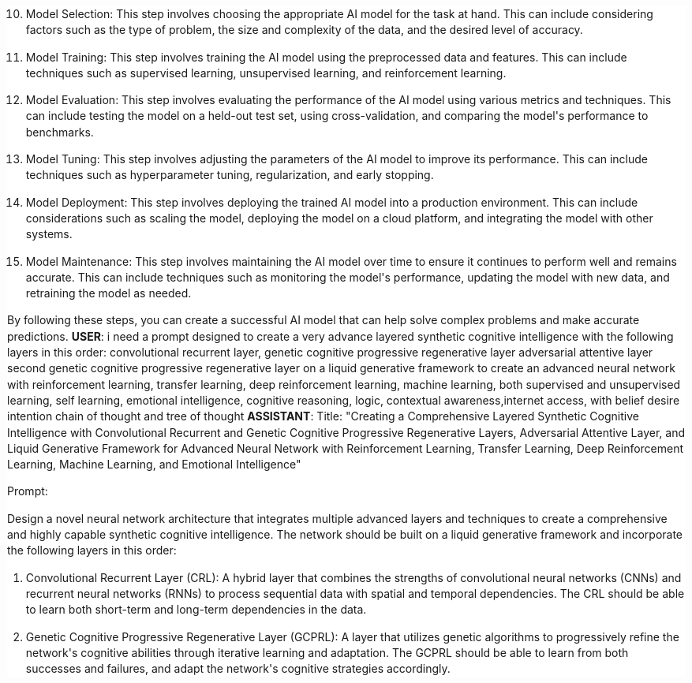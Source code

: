 10. Model Selection: This step involves choosing the appropriate AI model for the task at hand. This can include considering factors such as the type of problem, the size and complexity of the data, and the desired level of accuracy.

11. Model Training: This step involves training the AI model using the preprocessed data and features. This can include techniques such as supervised learning, unsupervised learning, and reinforcement learning.

12. Model Evaluation: This step involves evaluating the performance of the AI model using various metrics and techniques. This can include testing the model on a held-out test set, using cross-validation, and comparing the model's performance to benchmarks.

13. Model Tuning: This step involves adjusting the parameters of the AI model to improve its performance. This can include techniques such as hyperparameter tuning, regularization, and early stopping.

14. Model Deployment: This step involves deploying the trained AI model into a production environment. This can include considerations such as scaling the model, deploying the model on a cloud platform, and integrating the model with other systems.

15. Model Maintenance: This step involves maintaining the AI model over time to ensure it continues to perform well and remains accurate. This can include techniques such as monitoring the model's performance, updating the model with new data, and retraining the model as needed.



By following these steps, you can create a successful AI model that can help solve complex problems and make accurate predictions.
**USER**: i need a prompt designed to create a very advance layered synthetic cognitive  intelligence with the following layers in this order: convolutional recurrent layer, genetic cognitive progressive regenerative layer adversarial attentive layer second genetic cognitive progressive regenerative layer on a liquid generative framework to create an advanced neural network with reinforcement learning, transfer learning, deep reinforcement learning, machine learning, both supervised and unsupervised learning, self learning, emotional intelligence, cognitive reasoning, logic, contextual awareness,internet access, with  belief desire intention chain of thought and tree of thought 
**ASSISTANT**: Title: "Creating a Comprehensive Layered Synthetic Cognitive Intelligence with Convolutional Recurrent and Genetic Cognitive Progressive Regenerative Layers, Adversarial Attentive Layer, and Liquid Generative Framework for Advanced Neural Network with Reinforcement Learning, Transfer Learning, Deep Reinforcement Learning, Machine Learning, and Emotional Intelligence"



Prompt:



Design a novel neural network architecture that integrates multiple advanced layers and techniques to create a comprehensive and highly capable synthetic cognitive intelligence. The network should be built on a liquid generative framework and incorporate the following layers in this order:



1. Convolutional Recurrent Layer (CRL): A hybrid layer that combines the strengths of convolutional neural networks (CNNs) and recurrent neural networks (RNNs) to process sequential data with spatial and temporal dependencies. The CRL should be able to learn both short-term and long-term dependencies in the data.

2. Genetic Cognitive Progressive Regenerative Layer (GCPRL): A layer that utilizes genetic algorithms to progressively refine the network's cognitive abilities through iterative learning and adaptation. The GCPRL should be able to learn from both successes and failures, and adapt the network's cognitive strategies accordingly.
